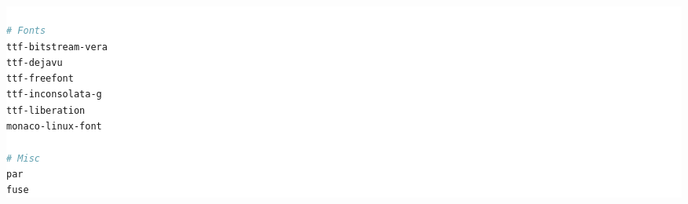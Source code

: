 ```bash

# Fonts
ttf-bitstream-vera
ttf-dejavu
ttf-freefont
ttf-inconsolata-g
ttf-liberation
monaco-linux-font

# Misc
par
fuse
```

